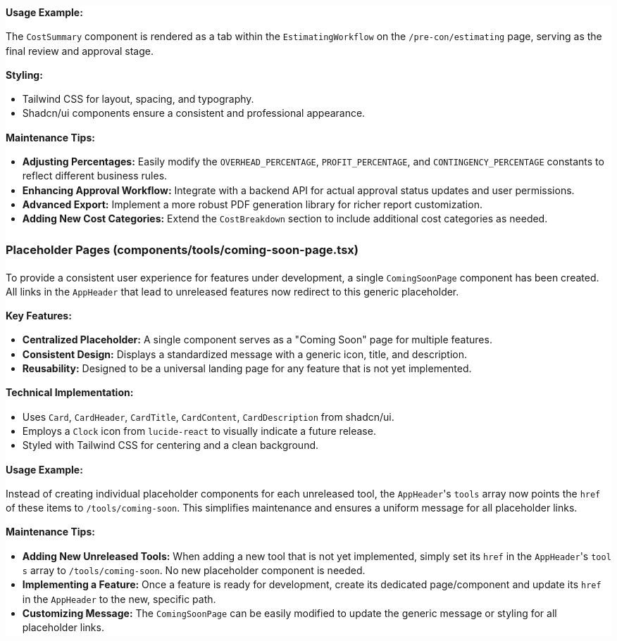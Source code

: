 **Usage Example:**

The `CostSummary` component is rendered as a tab within the `EstimatingWorkflow` on the `/pre-con/estimating` page, serving as the final review and approval stage.

**Styling:**

-   Tailwind CSS for layout, spacing, and typography.
-   Shadcn/ui components ensure a consistent and professional appearance.

**Maintenance Tips:**

-   **Adjusting Percentages:** Easily modify the `OVERHEAD_PERCENTAGE`, `PROFIT_PERCENTAGE`, and `CONTINGENCY_PERCENTAGE` constants to reflect different business rules.
-   **Enhancing Approval Workflow:** Integrate with a backend API for actual approval status updates and user permissions.
-   **Advanced Export:** Implement a more robust PDF generation library for richer report customization.
-   **Adding New Cost Categories:** Extend the `CostBreakdown` section to include additional cost categories as needed.

### Placeholder Pages (components/tools/coming-soon-page.tsx)

To provide a consistent user experience for features under development, a single `ComingSoonPage` component has been created. All links in the `AppHeader` that lead to unreleased features now redirect to this generic placeholder.

**Key Features:**

-   **Centralized Placeholder:** A single component serves as a "Coming Soon" page for multiple features.
-   **Consistent Design:** Displays a standardized message with a generic icon, title, and description.
-   **Reusability:** Designed to be a universal landing page for any feature that is not yet implemented.

**Technical Implementation:**

-   Uses `Card`, `CardHeader`, `CardTitle`, `CardContent`, `CardDescription` from shadcn/ui.
-   Employs a `Clock` icon from `lucide-react` to visually indicate a future release.
-   Styled with Tailwind CSS for centering and a clean background.

**Usage Example:**

Instead of creating individual placeholder components for each unreleased tool, the `AppHeader`'s `tools` array now points the `href` of these items to `/tools/coming-soon`. This simplifies maintenance and ensures a uniform message for all placeholder links.

**Maintenance Tips:**

-   **Adding New Unreleased Tools:** When adding a new tool that is not yet implemented, simply set its `href` in the `AppHeader`'s `tools` array to `/tools/coming-soon`. No new placeholder component is needed.
-   **Implementing a Feature:** Once a feature is ready for development, create its dedicated page/component and update its `href` in the `AppHeader` to the new, specific path.
-   **Customizing Message:** The `ComingSoonPage` can be easily modified to update the generic message or styling for all placeholder links.
